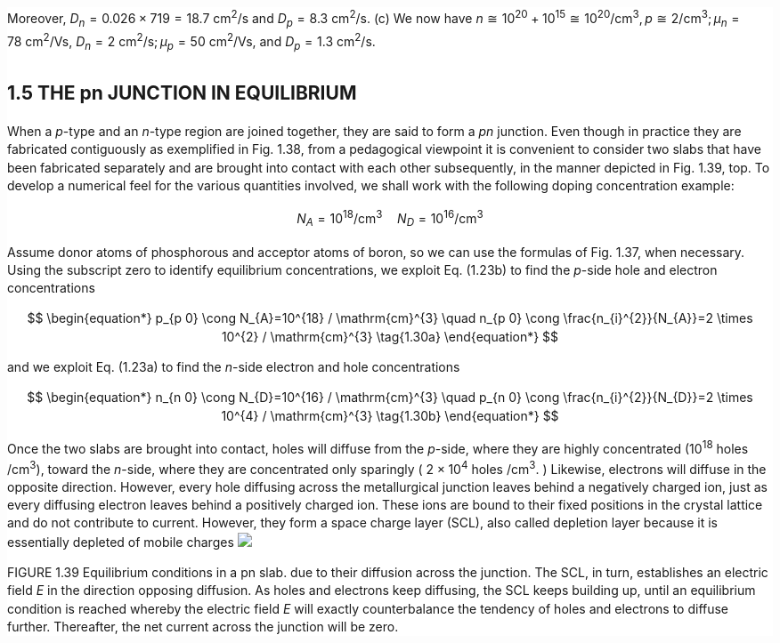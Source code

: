 Moreover, $D_{n}=0.026 \times 719=18.7 \mathrm{~cm}^{2} / \mathrm{s}$ and $D_{p}=8.3 \mathrm{~cm}^{2} / \mathrm{s}$.
(c) We now have $n \cong 10^{20}+10^{15} \cong 10^{20} / \mathrm{cm}^{3}, p \cong 2 / \mathrm{cm}^{3} ; \mu_{n}=78 \mathrm{~cm}^{2} / \mathrm{Vs}$, $D_{n}=2 \mathrm{~cm}^{2} / \mathrm{s} ; \mu_{p}=50 \mathrm{~cm}^{2} / \mathrm{Vs}$, and $D_{p}=1.3 \mathrm{~cm}^{2} / \mathrm{s}$.

## 1.5 THE pn JUNCTION IN EQUILIBRIUM

When a $p$-type and an $n$-type region are joined together, they are said to form a $p n$ junction. Even though in practice they are fabricated contiguously as exemplified in Fig. 1.38, from a pedagogical viewpoint it is convenient to consider two slabs that have been fabricated separately and are brought into contact with each other subsequently, in the manner depicted in Fig. 1.39, top. To develop a numerical feel for the various quantities involved, we shall work with the following doping concentration example:

$$
\begin{equation*}
N_{A}=10^{18} / \mathrm{cm}^{3} \quad N_{D}=10^{16} / \mathrm{cm}^{3} \tag{1.29}
\end{equation*}
$$

Assume donor atoms of phosphorous and acceptor atoms of boron, so we can use the formulas of Fig. 1.37, when necessary. Using the subscript zero to identify equilibrium concentrations, we exploit Eq. (1.23b) to find the $p$-side hole and electron concentrations

$$
\begin{equation*}
p_{p 0} \cong N_{A}=10^{18} / \mathrm{cm}^{3} \quad n_{p 0} \cong \frac{n_{i}^{2}}{N_{A}}=2 \times 10^{2} / \mathrm{cm}^{3} \tag{1.30a}
\end{equation*}
$$

and we exploit Eq. (1.23a) to find the $n$-side electron and hole concentrations

$$
\begin{equation*}
n_{n 0} \cong N_{D}=10^{16} / \mathrm{cm}^{3} \quad p_{n 0} \cong \frac{n_{i}^{2}}{N_{D}}=2 \times 10^{4} / \mathrm{cm}^{3} \tag{1.30b}
\end{equation*}
$$

Once the two slabs are brought into contact, holes will diffuse from the $p$-side, where they are highly concentrated $\left(10^{18}\right.$ holes $\left./ \mathrm{cm}^{3}\right)$, toward the $n$-side, where they are concentrated only sparingly ( $2 \times 10^{4}$ holes $/ \mathrm{cm}^{3}$. $)$ Likewise, electrons will diffuse in the opposite direction. However, every hole diffusing across the metallurgical junction leaves behind a negatively charged ion, just as every diffusing electron leaves behind a positively charged ion. These ions are bound to their fixed positions in the crystal lattice and do not contribute to current. However, they form a space charge layer (SCL), also called depletion layer because it is essentially depleted of mobile charges
![](https://cdn.mathpix.com/cropped/2024_11_08_d2e70fdf64cb0b15173bg-035.jpg?height=1603&width=810&top_left_y=339&top_left_x=327)

FIGURE 1.39 Equilibrium conditions in a pn slab.
due to their diffusion across the junction. The SCL, in turn, establishes an electric field $E$ in the direction opposing diffusion. As holes and electrons keep diffusing, the SCL keeps building up, until an equilibrium condition is reached whereby the electric field $E$ will exactly counterbalance the tendency of holes and electrons to diffuse further. Thereafter, the net current across the junction will be zero.
